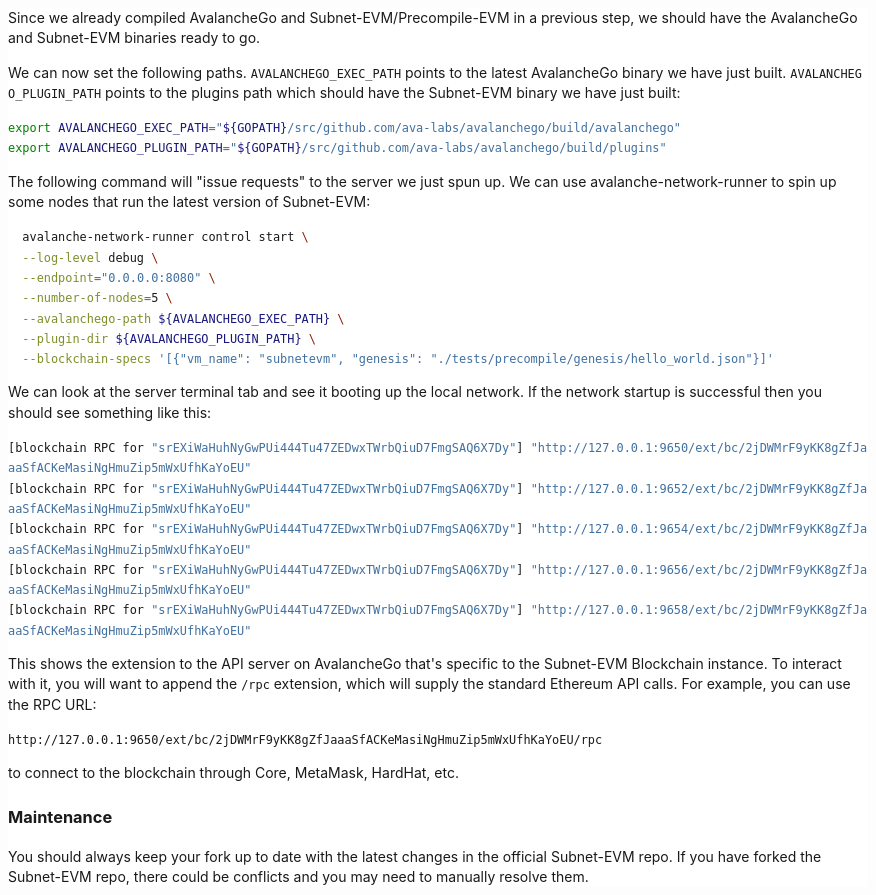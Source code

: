 Since we already compiled AvalancheGo and Subnet-EVM/Precompile-EVM in a previous step, we should have
the AvalancheGo and Subnet-EVM binaries ready to go.

We can now set the following paths. `AVALANCHEGO_EXEC_PATH` points to the latest AvalancheGo binary
we have just built. `AVALANCHEGO_PLUGIN_PATH` points to the plugins path which should have the
Subnet-EVM binary we have just built:

```bash
export AVALANCHEGO_EXEC_PATH="${GOPATH}/src/github.com/ava-labs/avalanchego/build/avalanchego"
export AVALANCHEGO_PLUGIN_PATH="${GOPATH}/src/github.com/ava-labs/avalanchego/build/plugins"
```

The following command will "issue requests" to the server we just spun up. We can use
avalanche-network-runner to spin up some nodes that run the latest version of Subnet-EVM:

```bash
  avalanche-network-runner control start \
  --log-level debug \
  --endpoint="0.0.0.0:8080" \
  --number-of-nodes=5 \
  --avalanchego-path ${AVALANCHEGO_EXEC_PATH} \
  --plugin-dir ${AVALANCHEGO_PLUGIN_PATH} \
  --blockchain-specs '[{"vm_name": "subnetevm", "genesis": "./tests/precompile/genesis/hello_world.json"}]'
```

We can look at the server terminal tab and see it booting up the local network.
If the network startup is successful then you should see something like this:

```bash
[blockchain RPC for "srEXiWaHuhNyGwPUi444Tu47ZEDwxTWrbQiuD7FmgSAQ6X7Dy"] "http://127.0.0.1:9650/ext/bc/2jDWMrF9yKK8gZfJaaaSfACKeMasiNgHmuZip5mWxUfhKaYoEU"
[blockchain RPC for "srEXiWaHuhNyGwPUi444Tu47ZEDwxTWrbQiuD7FmgSAQ6X7Dy"] "http://127.0.0.1:9652/ext/bc/2jDWMrF9yKK8gZfJaaaSfACKeMasiNgHmuZip5mWxUfhKaYoEU"
[blockchain RPC for "srEXiWaHuhNyGwPUi444Tu47ZEDwxTWrbQiuD7FmgSAQ6X7Dy"] "http://127.0.0.1:9654/ext/bc/2jDWMrF9yKK8gZfJaaaSfACKeMasiNgHmuZip5mWxUfhKaYoEU"
[blockchain RPC for "srEXiWaHuhNyGwPUi444Tu47ZEDwxTWrbQiuD7FmgSAQ6X7Dy"] "http://127.0.0.1:9656/ext/bc/2jDWMrF9yKK8gZfJaaaSfACKeMasiNgHmuZip5mWxUfhKaYoEU"
[blockchain RPC for "srEXiWaHuhNyGwPUi444Tu47ZEDwxTWrbQiuD7FmgSAQ6X7Dy"] "http://127.0.0.1:9658/ext/bc/2jDWMrF9yKK8gZfJaaaSfACKeMasiNgHmuZip5mWxUfhKaYoEU"
```

This shows the extension to the API server on AvalancheGo that's specific to the Subnet-EVM
Blockchain instance. To interact with it, you will want to append the `/rpc` extension, which
will supply the standard Ethereum API calls. For example, you can use the RPC URL:

`http://127.0.0.1:9650/ext/bc/2jDWMrF9yKK8gZfJaaaSfACKeMasiNgHmuZip5mWxUfhKaYoEU/rpc`

to connect to the blockchain through Core, MetaMask, HardHat, etc.

### Maintenance

You should always keep your fork up to date with the latest changes in the official Subnet-EVM repo.
If you have forked the Subnet-EVM repo, there could be conflicts and
you may need to manually resolve them.
